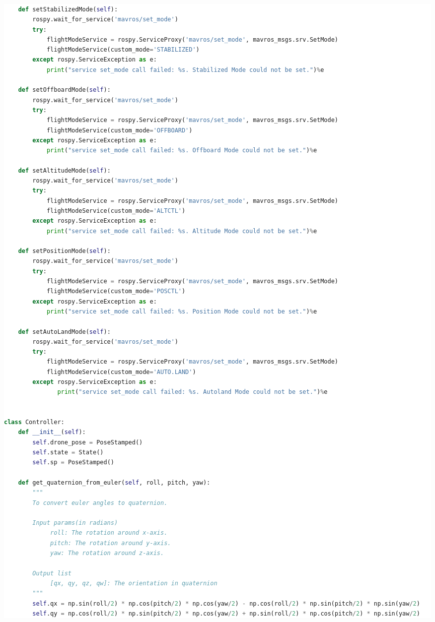 ```python
    def setStabilizedMode(self):
        rospy.wait_for_service('mavros/set_mode')
        try:
            flightModeService = rospy.ServiceProxy('mavros/set_mode', mavros_msgs.srv.SetMode)
            flightModeService(custom_mode='STABILIZED')
        except rospy.ServiceException as e:
            print("service set_mode call failed: %s. Stabilized Mode could not be set.")%e

    def setOffboardMode(self):
        rospy.wait_for_service('mavros/set_mode')
        try:
            flightModeService = rospy.ServiceProxy('mavros/set_mode', mavros_msgs.srv.SetMode)
            flightModeService(custom_mode='OFFBOARD')
        except rospy.ServiceException as e:
            print("service set_mode call failed: %s. Offboard Mode could not be set.")%e

    def setAltitudeMode(self):
        rospy.wait_for_service('mavros/set_mode')
        try:
            flightModeService = rospy.ServiceProxy('mavros/set_mode', mavros_msgs.srv.SetMode)
            flightModeService(custom_mode='ALTCTL')
        except rospy.ServiceException as e:
            print("service set_mode call failed: %s. Altitude Mode could not be set.")%e

    def setPositionMode(self):
        rospy.wait_for_service('mavros/set_mode')
        try:
            flightModeService = rospy.ServiceProxy('mavros/set_mode', mavros_msgs.srv.SetMode)
            flightModeService(custom_mode='POSCTL')
        except rospy.ServiceException as e:
            print("service set_mode call failed: %s. Position Mode could not be set.")%e

    def setAutoLandMode(self):
        rospy.wait_for_service('mavros/set_mode')
        try:
            flightModeService = rospy.ServiceProxy('mavros/set_mode', mavros_msgs.srv.SetMode)
            flightModeService(custom_mode='AUTO.LAND')
        except rospy.ServiceException as e:
               print("service set_mode call failed: %s. Autoland Mode could not be set.")%e


class Controller:
    def __init__(self):
        self.drone_pose = PoseStamped()
        self.state = State()
        self.sp = PoseStamped()

    def get_quaternion_from_euler(self, roll, pitch, yaw):
        """
        To convert euler angles to quaternion.
        
        Input params(in radians)
             roll: The rotation around x-axis.
             pitch: The rotation around y-axis.
             yaw: The rotation around z-axis.
        
        Output list
             [qx, qy, qz, qw]: The orientation in quaternion 
        """
        self.qx = np.sin(roll/2) * np.cos(pitch/2) * np.cos(yaw/2) - np.cos(roll/2) * np.sin(pitch/2) * np.sin(yaw/2)
        self.qy = np.cos(roll/2) * np.sin(pitch/2) * np.cos(yaw/2) + np.sin(roll/2) * np.cos(pitch/2) * np.sin(yaw/2)
```